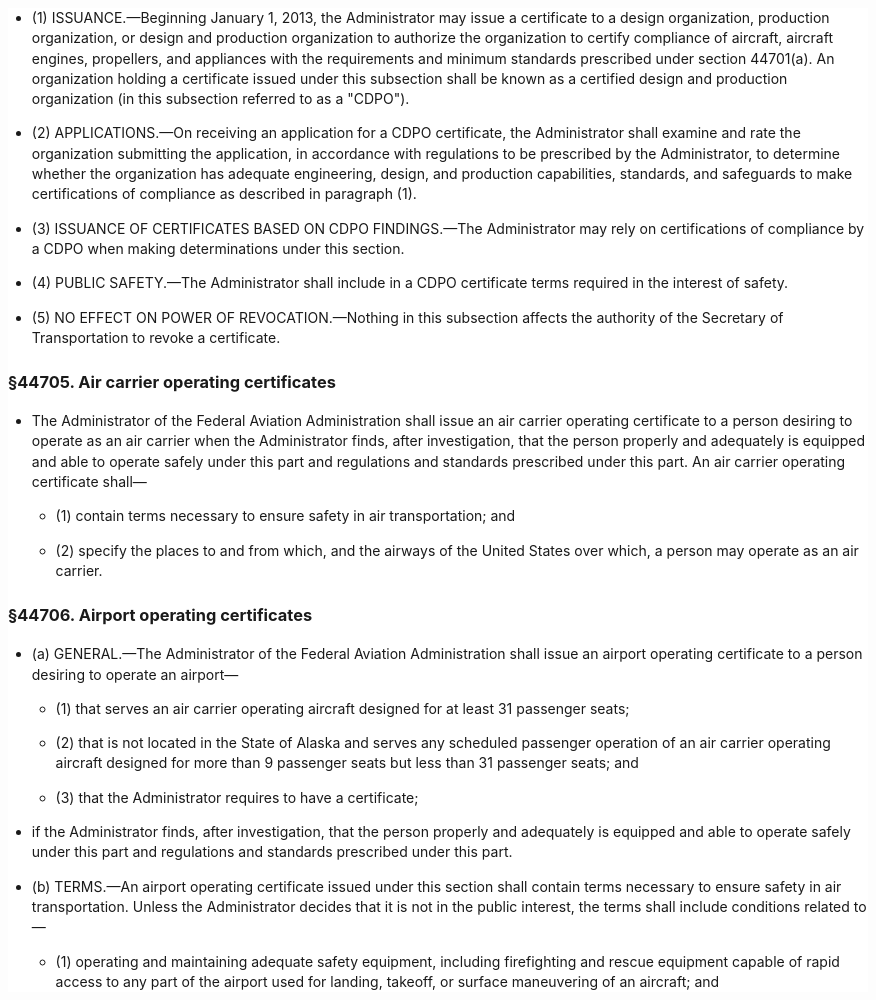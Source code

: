   * (1) ISSUANCE.—Beginning January 1, 2013, the Administrator may issue a certificate to a design organization, production organization, or design and production organization to authorize the organization to certify compliance of aircraft, aircraft engines, propellers, and appliances with the requirements and minimum standards prescribed under section 44701(a). An organization holding a certificate issued under this subsection shall be known as a certified design and production organization (in this subsection referred to as a "CDPO").

  * (2) APPLICATIONS.—On receiving an application for a CDPO certificate, the Administrator shall examine and rate the organization submitting the application, in accordance with regulations to be prescribed by the Administrator, to determine whether the organization has adequate engineering, design, and production capabilities, standards, and safeguards to make certifications of compliance as described in paragraph (1).

  * (3) ISSUANCE OF CERTIFICATES BASED ON CDPO FINDINGS.—The Administrator may rely on certifications of compliance by a CDPO when making determinations under this section.

  * (4) PUBLIC SAFETY.—The Administrator shall include in a CDPO certificate terms required in the interest of safety.

  * (5) NO EFFECT ON POWER OF REVOCATION.—Nothing in this subsection affects the authority of the Secretary of Transportation to revoke a certificate.

### §44705. Air carrier operating certificates
* The Administrator of the Federal Aviation Administration shall issue an air carrier operating certificate to a person desiring to operate as an air carrier when the Administrator finds, after investigation, that the person properly and adequately is equipped and able to operate safely under this part and regulations and standards prescribed under this part. An air carrier operating certificate shall—

  * (1) contain terms necessary to ensure safety in air transportation; and

  * (2) specify the places to and from which, and the airways of the United States over which, a person may operate as an air carrier.

### §44706. Airport operating certificates
* (a) GENERAL.—The Administrator of the Federal Aviation Administration shall issue an airport operating certificate to a person desiring to operate an airport—

  * (1) that serves an air carrier operating aircraft designed for at least 31 passenger seats;

  * (2) that is not located in the State of Alaska and serves any scheduled passenger operation of an air carrier operating aircraft designed for more than 9 passenger seats but less than 31 passenger seats; and

  * (3) that the Administrator requires to have a certificate;


* if the Administrator finds, after investigation, that the person properly and adequately is equipped and able to operate safely under this part and regulations and standards prescribed under this part.

* (b) TERMS.—An airport operating certificate issued under this section shall contain terms necessary to ensure safety in air transportation. Unless the Administrator decides that it is not in the public interest, the terms shall include conditions related to—

  * (1) operating and maintaining adequate safety equipment, including firefighting and rescue equipment capable of rapid access to any part of the airport used for landing, takeoff, or surface maneuvering of an aircraft; and
